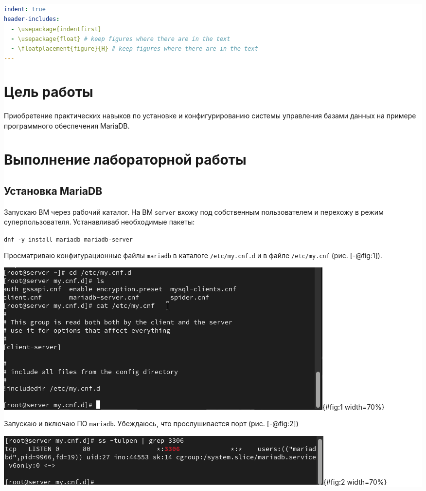 ```yaml
indent: true
header-includes:
  - \usepackage{indentfirst}
  - \usepackage{float} # keep figures where there are in the text
  - \floatplacement{figure}{H} # keep figures where there are in the text
---
```


# Цель работы

Приобретение практических навыков по установке и конфигурированию системы
управления базами данных на примере программного обеспечения MariaDB.


# Выполнение лабораторной работы

## Установка MariaDB

Запускаю ВМ через рабочий каталог. На ВМ `server` вхожу под собственным пользователем и перехожу в режим суперпользователя. Устанавливаб необходимые пакеты:
```
dnf -y install mariadb mariadb-server
```

Просматриваю конфигурационные файлы `mariadb` в каталоге `/etc/my.cnf.d` и в файле
`/etc/my.cnf` (рис. [-@fig:1]).

![Просмотр конфигурационных файлов](image/1.png){#fig:1 width=70%}

Запускаю и включаю ПО `mariadb`. Убеждаюсь, что прослушивается порт (рис. [-@fig:2])

![Прослушивание порта 3306](image/2.png){#fig:2 width=70%}
